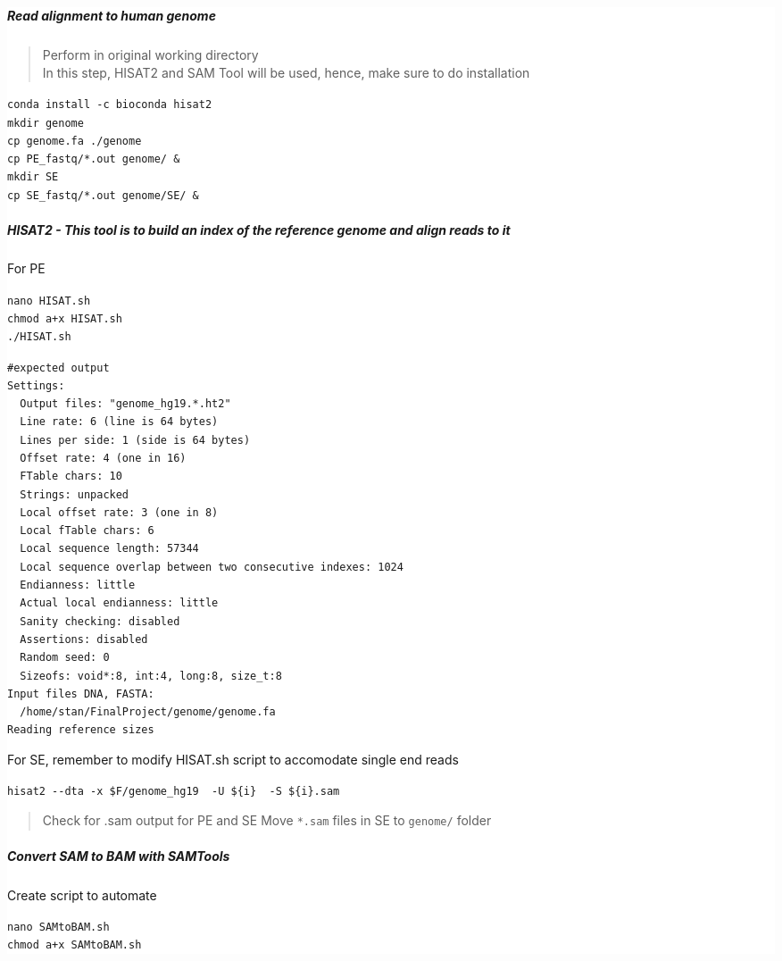 ##### Read alignment to human genome
> Perform in original working directory </br>
> In this step, HISAT2 and SAM Tool will be used, hence, make sure to do installation
```
conda install -c bioconda hisat2
mkdir genome
cp genome.fa ./genome
cp PE_fastq/*.out genome/ &
mkdir SE
cp SE_fastq/*.out genome/SE/ &
```

##### HISAT2 - This tool is to build an index of the reference genome and align reads to it
For PE
```
nano HISAT.sh
chmod a+x HISAT.sh 
./HISAT.sh
```

```
#expected output
Settings:
  Output files: "genome_hg19.*.ht2"
  Line rate: 6 (line is 64 bytes)
  Lines per side: 1 (side is 64 bytes)
  Offset rate: 4 (one in 16)
  FTable chars: 10
  Strings: unpacked
  Local offset rate: 3 (one in 8)
  Local fTable chars: 6
  Local sequence length: 57344
  Local sequence overlap between two consecutive indexes: 1024
  Endianness: little
  Actual local endianness: little
  Sanity checking: disabled
  Assertions: disabled
  Random seed: 0
  Sizeofs: void*:8, int:4, long:8, size_t:8
Input files DNA, FASTA:
  /home/stan/FinalProject/genome/genome.fa
Reading reference sizes
```

For SE, remember to modify HISAT.sh script to accomodate single end reads
```
hisat2 --dta -x $F/genome_hg19  -U ${i}  -S ${i}.sam
```

> Check for .sam output for PE and SE
> Move `*.sam` files in SE to `genome/` folder

##### Convert SAM to BAM with SAMTools
Create script to automate
```
nano SAMtoBAM.sh
chmod a+x SAMtoBAM.sh
```
